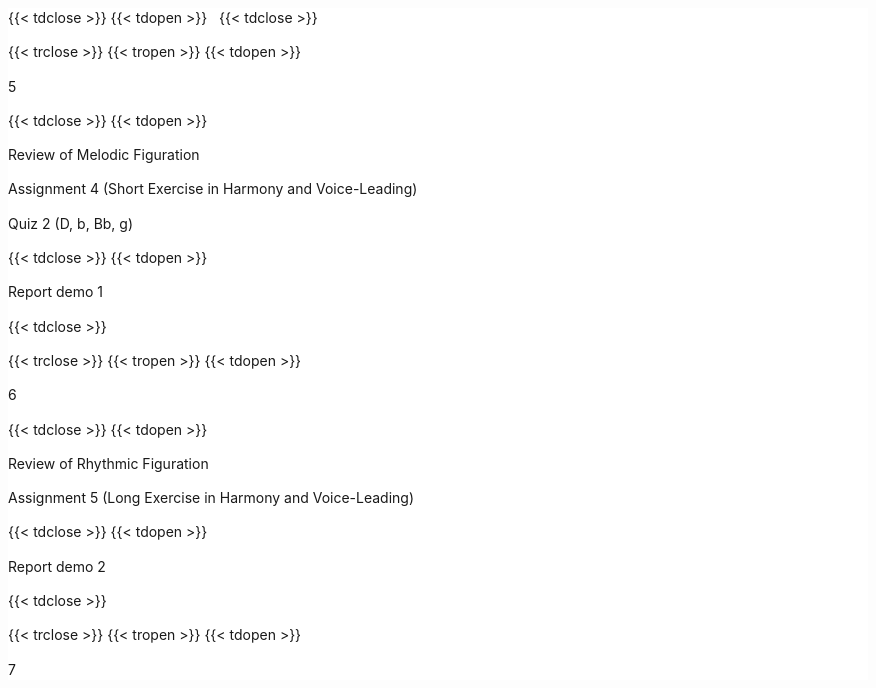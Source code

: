 
{{< tdclose >}}
{{< tdopen >}}
 
{{< tdclose >}}

{{< trclose >}}
{{< tropen >}}
{{< tdopen >}}


5


{{< tdclose >}}
{{< tdopen >}}


Review of Melodic Figuration

Assignment 4 (Short Exercise in Harmony and Voice-Leading)

Quiz 2 (D, b, Bb, g)


{{< tdclose >}}
{{< tdopen >}}


Report demo 1


{{< tdclose >}}

{{< trclose >}}
{{< tropen >}}
{{< tdopen >}}


6


{{< tdclose >}}
{{< tdopen >}}


Review of Rhythmic Figuration

Assignment 5 (Long Exercise in Harmony and Voice-Leading)


{{< tdclose >}}
{{< tdopen >}}


Report demo 2


{{< tdclose >}}

{{< trclose >}}
{{< tropen >}}
{{< tdopen >}}


7
